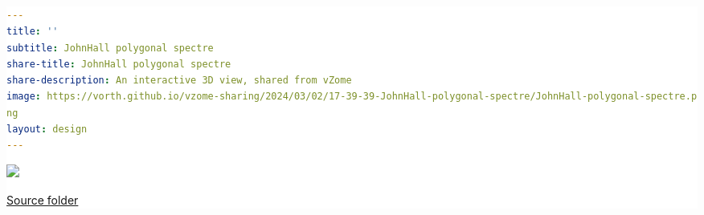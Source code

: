 ```yaml
---
title: ''
subtitle: JohnHall polygonal spectre
share-title: JohnHall polygonal spectre
share-description: An interactive 3D view, shared from vZome
image: https://vorth.github.io/vzome-sharing/2024/03/02/17-39-39-JohnHall-polygonal-spectre/JohnHall-polygonal-spectre.png
layout: design
---
```


  <vzome-viewer style="width: 100%; height: 60vh"
       src="https://vorth.github.io/vzome-sharing/2024/03/02/17-39-39-JohnHall-polygonal-spectre/JohnHall-polygonal-spectre.vZome" >
    <img  style="width: 100%"
       src="https://vorth.github.io/vzome-sharing/2024/03/02/17-39-39-JohnHall-polygonal-spectre/JohnHall-polygonal-spectre.png" >
  </vzome-viewer>

[Source folder](<https://github.com/vorth/vzome-sharing/tree/main/2024/03/02/17-39-39-JohnHall-polygonal-spectre/>)
